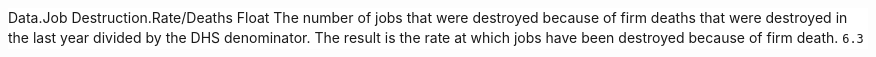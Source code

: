 <tr>
    <td>Data.Job Destruction.Rate/Deaths</td>
    <td>Float</td> 
    <td>The number of jobs that were destroyed because of firm deaths that were destroyed in the last year divided by the DHS denominator. The result is the rate at which jobs have been destroyed because of firm death.</td>
    <td><code>6.3</code></td>
</tr>

</table>